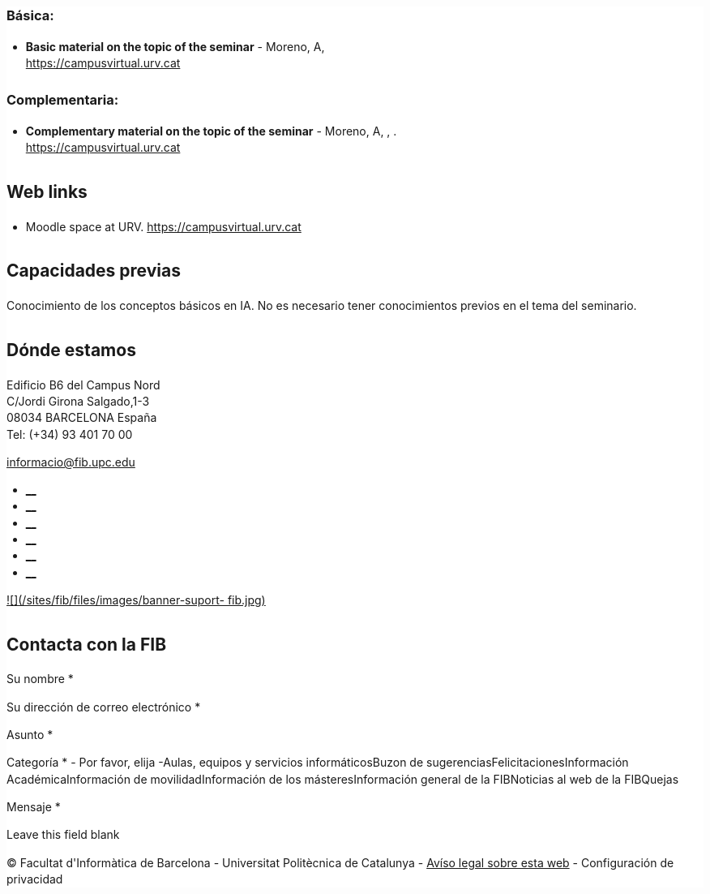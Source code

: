 ### Básica:

  * **Basic material on the topic of the seminar** \- Moreno, A,   
<https://campusvirtual.urv.cat>

### Complementaria:

  * **Complementary material on the topic of the seminar** \- Moreno, A, , .   
<https://campusvirtual.urv.cat>

## Web links

  * Moodle space at URV. <https://campusvirtual.urv.cat>

## Capacidades previas

Conocimiento de los conceptos básicos en IA. No es necesario tener
conocimientos previos en el tema del seminario.

## Dónde estamos

Edificio B6 del Campus Nord  
C/Jordi Girona Salgado,1-3  
08034 BARCELONA España  
Tel: (+34) 93 401 70 00

[informacio@fib.upc.edu](mailto:informacio@fib.upc.edu)

  * [__](/es/noticies/rss.rss)
  * [__](https://www.facebook.com/fib.upc)
  * [__](https://twitter.com/fib_upc)
  * [__](https://www.flickr.com/photos/fib-upc/albums)
  * [__](https://www.youtube.com/user/mediafib)
  * [__](https://www.instagram.com/fib.upc/)

[![](/sites/fib/files/images/banner-suport-
fib.jpg)](http://suport.fib.upc.edu)

## Contacta con la FIB

Su nombre *

Su dirección de correo electrónico *

Asunto *

Categoría * \- Por favor, elija -Aulas, equipos y servicios informáticosBuzon
de sugerenciasFelicitacionesInformación AcadémicaInformación de
movilidadInformación de los másteresInformación general de la FIBNoticias al
web de la FIBQuejas

Mensaje *

Leave this field blank

© Facultat d'Informàtica de Barcelona - Universitat Politècnica de Catalunya -
[Avíso legal sobre esta web](/es/aviso-legal-sobre-esta-web) \- Configuración
de privacidad

